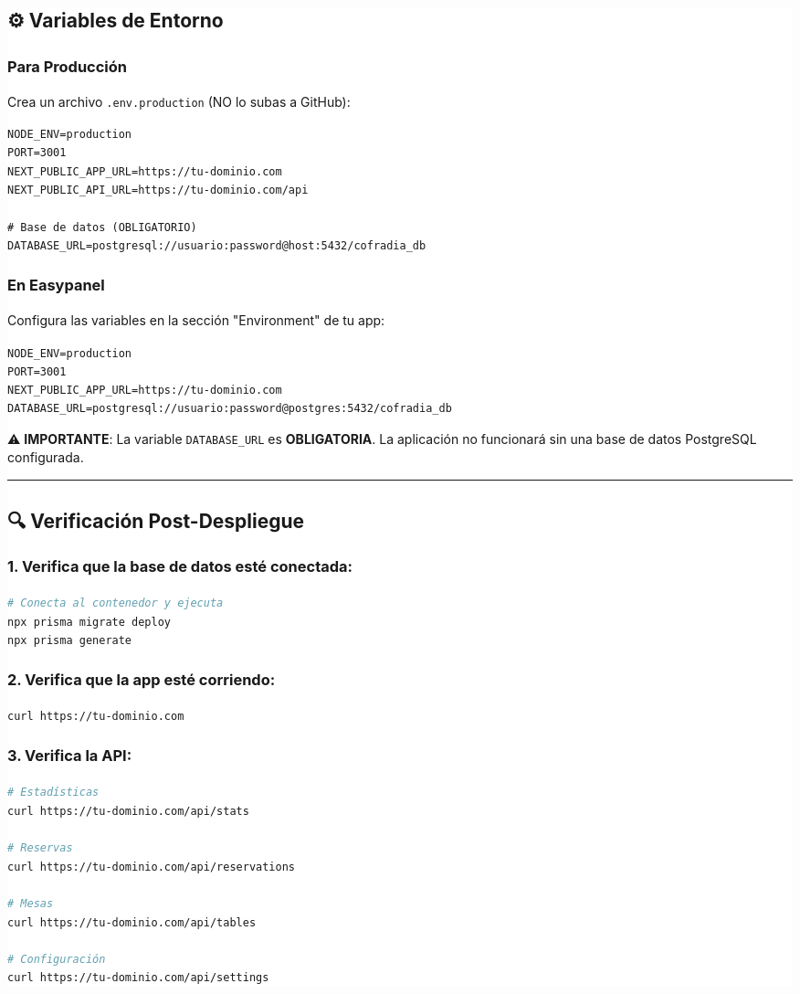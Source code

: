 
## ⚙️ Variables de Entorno

### Para Producción

Crea un archivo `.env.production` (NO lo subas a GitHub):

```env
NODE_ENV=production
PORT=3001
NEXT_PUBLIC_APP_URL=https://tu-dominio.com
NEXT_PUBLIC_API_URL=https://tu-dominio.com/api

# Base de datos (OBLIGATORIO)
DATABASE_URL=postgresql://usuario:password@host:5432/cofradia_db
```

### En Easypanel

Configura las variables en la sección "Environment" de tu app:

```
NODE_ENV=production
PORT=3001
NEXT_PUBLIC_APP_URL=https://tu-dominio.com
DATABASE_URL=postgresql://usuario:password@postgres:5432/cofradia_db
```

⚠️ **IMPORTANTE**: La variable `DATABASE_URL` es **OBLIGATORIA**. La aplicación no funcionará sin una base de datos PostgreSQL configurada.

---

## 🔍 Verificación Post-Despliegue

### 1. Verifica que la base de datos esté conectada:

```bash
# Conecta al contenedor y ejecuta
npx prisma migrate deploy
npx prisma generate
```

### 2. Verifica que la app esté corriendo:

```bash
curl https://tu-dominio.com
```

### 3. Verifica la API:

```bash
# Estadísticas
curl https://tu-dominio.com/api/stats

# Reservas
curl https://tu-dominio.com/api/reservations

# Mesas
curl https://tu-dominio.com/api/tables

# Configuración
curl https://tu-dominio.com/api/settings
```
